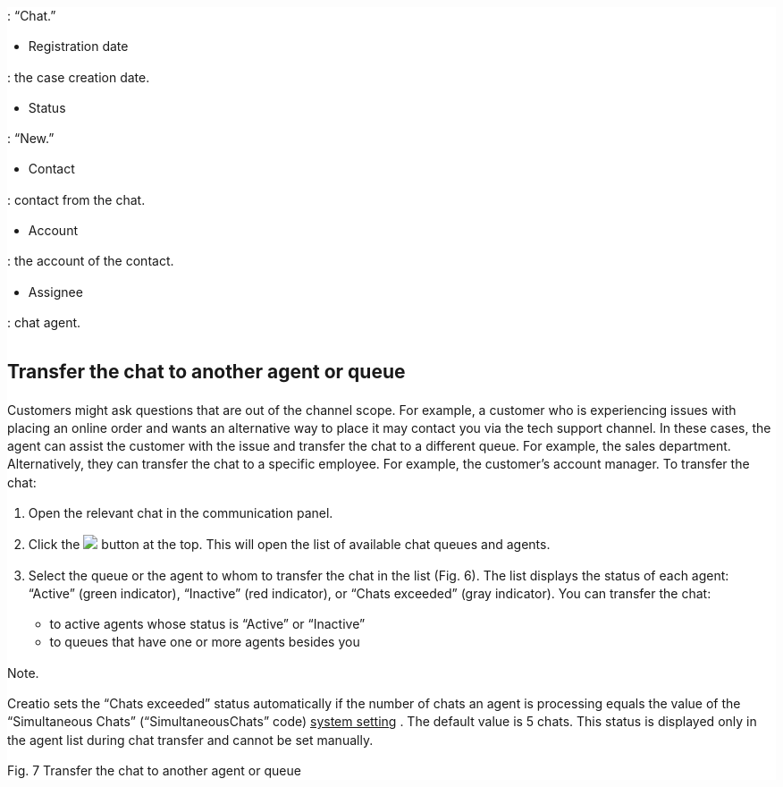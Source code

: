  : “Chat.”
* Registration date
 
 : the case creation date.
* Status
 
 : “New.”
* Contact
 
 : contact from the chat.
* Account
 
 : the account of the contact.
* Assignee
 
 : chat agent.



 Transfer the chat to another agent or queue
---------------------------------------------



 Customers might ask questions that are out of the channel scope. For example, a customer who is experiencing issues with placing an online order and wants an alternative way to place it may contact you via the tech support channel. In these cases, the agent can assist the customer with the issue and transfer the chat to a different queue. For example, the sales department. Alternatively, they can transfer the chat to a specific employee. For example, the customer’s account manager. To transfer the chat:
 


1. Open the relevant chat in the communication panel.
2. Click the
 ![](/docs/sites/default/files/images/Platform_basics/working_with_chats/btn_transfer_chat.png)
 button at the top. This will open the list of available chat queues and agents.
3. Select the queue or the agent to whom to transfer the chat in the list (Fig. 6). The list displays the status of each agent: “Active” (green indicator), “Inactive” (red indicator), or “Chats exceeded” (gray indicator). You can transfer the chat:
 


	* to active agents whose status is “Active” or “Inactive”
	* to queues that have one or more agents besides you


 Note.
 
 Creatio sets the “Chats exceeded” status automatically if the number of chats an agent is processing equals the value of the “Simultaneous Chats” (“SimultaneousChats” code)
 [system setting](https://academy.creatio.com/documents?id=1259) 
 . The default value is 5 chats. This status is displayed only in the agent list during chat transfer and cannot be set manually.
 





 Fig. 7 Transfer the chat to another agent or queue
 